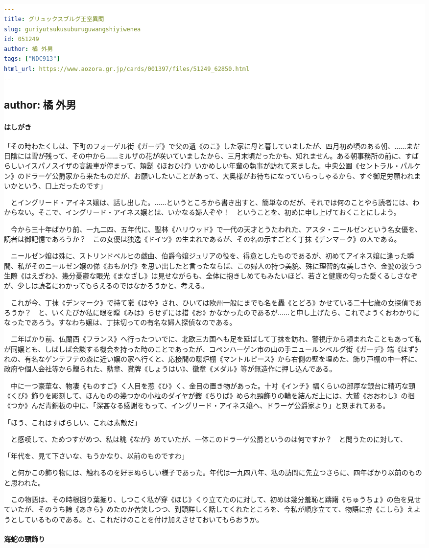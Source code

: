 ```yaml
---
title: グリュックスブルグ王室異聞
slug: guriyutsukusuburuguwangshiyiwenea
id: 051249
author: 橘 外男
tags: ["NDC913"]
html_url: https://www.aozora.gr.jp/cards/001397/files/51249_62850.html
---
```


## author: 橘 外男

#### はしがき




「その時わたくしは、下町のフォーゲル街《ガーデ》で父の遺《のこ》した家に母と暮していましたが、四月初め頃のある朝、……まだ日陰には雪が残って、その中から……ミルザの花が咲いていましたから、三月末頃だったかも、知れません。ある朝事務所の前に、すばらしいイスパノスイザの高級車が停まって、頬髭《ほおひげ》いかめしい年輩の執事が訪れて来ました。中央公園《セントラル・パルケン》のドラーゲ公爵家から来たものだが、お願いしたいことがあって、大奥様がお待ちになっていらっしゃるから、すぐ御足労願われまいかという、口上だったのです」

　とイングリード・アイネス嬢は、話し出した。……というところから書き出すと、簡単なのだが、それでは何のことやら読者には、わからない。そこで、イングリード・アイネス嬢とは、いかなる婦人ぞや！　ということを、初めに申し上げておくことにしよう。

　今から三十年ばかり前、一九二四、五年代に、聖林《ハリウッド》で一代の天才とうたわれた、アスタ・ニールゼンという名女優を、読者は御記憶であろうか？　この女優は独逸《ドイツ》の生まれであるが、その名の示すごとく丁抹《デンマーク》の人である。

　ニールゼン嬢は殊に、ストリンドベルヒの戯曲、伯爵令嬢ジュリアの役を、得意としたものであるが、初めてアイネス嬢に逢った瞬間、私がそのニールゼン嬢の俤《おもかげ》を思い出したと言ったならば、この婦人の持つ美貌、殊に理智的な美しさや、金髪の波うつ生際《はえぎわ》、幾分憂鬱な眼光《まなざし》は見せながらも、全体に抱きしめてもみたいほど、若さと健康の匂った愛くるしさなぞが、少しは読者にわかってもらえるのではなかろうかと、考える。

　これが今、丁抹《デンマーク》で持て囃《はや》され、ひいては欧州一般にまでも名を轟《とどろ》かせている二十七歳の女探偵であろうか？　と、いくたびか私に眼を瞠《みは》らせずには措《お》かなかったのであるが……と申し上げたら、これでようくおわかりになったであろう。すなわち嬢は、丁抹切っての有名な婦人探偵なのである。

　二年ばかり前、仏蘭西《フランス》へ行ったついでに、北欧三カ国へも足を延ばして丁抹を訪れ、警視庁から頼まれたこともあって私が同嬢とも、しばしば会談する機会を持った時のことであったが、コペンハーゲン市の山の手ニュールンベルグ街《ガーデ》端《はず》れの、有名なゲンテフテの森に近い嬢の家へ行くと、応接間の暖炉棚《マントルピース》から右側の壁を埋めた、飾り戸棚の中一杯に、政府や個人会社等から贈られた、勲章、賞牌《しょうはい》、徽章《メダル》等が無造作に押し込んである。

　中に一つ豪華な、物凄《ものすご》く人目を惹《ひ》く、金目の置き物があった。十吋《インチ》幅くらいの部厚な銀台に精巧な頸《くび》飾りを彫刻して、ほんものの幾つかの小粒のダイヤが鏤《ちりば》められ頸飾りの輪を結んだ上には、大鷲《おおわし》の掴《つか》んだ青銅板の中に、「深甚なる感謝をもって、イングリード・アイネス嬢へ、ドラーゲ公爵家より」と刻まれてある。

「ほう、これはすばらしい、これは素敵だ」

　と感嘆して、ためつすがめつ、私は眺《なが》めていたが、一体このドラーゲ公爵というのは何ですか？　と問うたのに対して、

「年代を、見て下さいな、もうかなり、以前のものですわ」

　と何かこの飾り物には、触れるのを好まぬらしい様子であった。年代は一九四八年、私の訪問に先立つさらに、四年ばかり以前のものと思われた。

　この物語は、その時根掘り葉掘り、しつこく私が穿《ほじ》くり立てたのに対して、初めは幾分羞恥と躊躇《ちゅうちょ》の色を見せていたが、そのうち諦《あきら》めたのか苦笑しつつ、到頭詳しく話してくれたところを、今私が順序立てて、物語に拵《こしら》えようとしているものである。と、これだけのことを付け加えさせておいてもらおうか。





#### 海蛇の頸飾り
